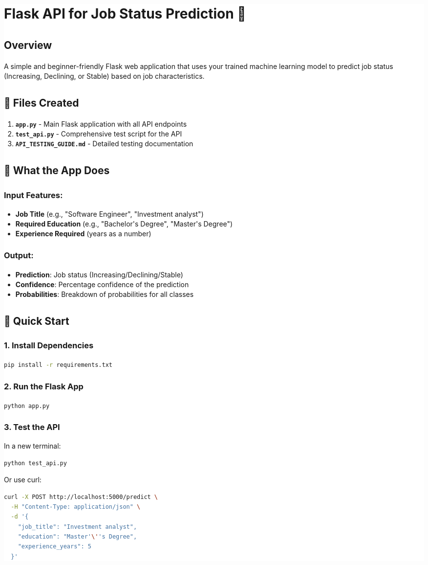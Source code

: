 # Flask API for Job Status Prediction 🚀

## Overview
A simple and beginner-friendly Flask web application that uses your trained machine learning model to predict job status (Increasing, Declining, or Stable) based on job characteristics.

## 📁 Files Created

1. **`app.py`** - Main Flask application with all API endpoints
2. **`test_api.py`** - Comprehensive test script for the API
3. **`API_TESTING_GUIDE.md`** - Detailed testing documentation

## 🎯 What the App Does

### Input Features:
- **Job Title** (e.g., "Software Engineer", "Investment analyst")
- **Required Education** (e.g., "Bachelor's Degree", "Master's Degree")
- **Experience Required** (years as a number)

### Output:
- **Prediction**: Job status (Increasing/Declining/Stable)
- **Confidence**: Percentage confidence of the prediction
- **Probabilities**: Breakdown of probabilities for all classes

## 🚀 Quick Start

### 1. Install Dependencies
```bash
pip install -r requirements.txt
```

### 2. Run the Flask App
```bash
python app.py
```

### 3. Test the API
In a new terminal:
```bash
python test_api.py
```

Or use curl:
```bash
curl -X POST http://localhost:5000/predict \
  -H "Content-Type: application/json" \
  -d '{
    "job_title": "Investment analyst",
    "education": "Master'\''s Degree",
    "experience_years": 5
  }'
```
